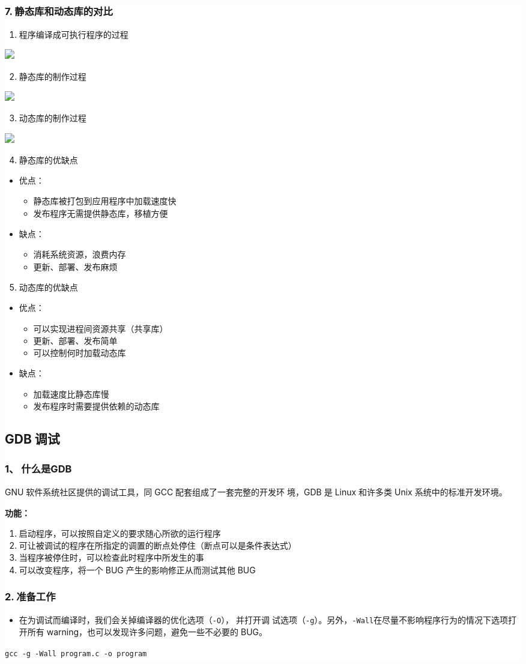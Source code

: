 ### 7. 静态库和动态库的对比

1. 程序编译成可执行程序的过程

![](D:/work/c++/Linux服务器开发/Linux系统编程入门/image/2.png)

2. 静态库的制作过程

![](D:/work/c++/Linux服务器开发/Linux系统编程入门/image/3.png)

3. 动态库的制作过程

![](D:/work/c++/Linux服务器开发/Linux系统编程入门/image/4.png)

4. 静态库的优缺点

* 优点：
  * 静态库被打包到应用程序中加载速度快
  * 发布程序无需提供静态库，移植方便

* 缺点：
  * 消耗系统资源，浪费内存
  * 更新、部署、发布麻烦

5. 动态库的优缺点

* 优点：
  * 可以实现进程间资源共享（共享库）
  * 更新、部署、发布简单
  * 可以控制何时加载动态库

* 缺点：
  * 加载速度比静态库慢
  * 发布程序时需要提供依赖的动态库

## GDB 调试

### 1、 什么是GDB

GNU 软件系统社区提供的调试工具，同 GCC 配套组成了一套完整的开发环 境，GDB 是 Linux 和许多类 Unix 系统中的标准开发环境。

**功能：**

1.  启动程序，可以按照自定义的要求随心所欲的运行程序 
2.  可让被调试的程序在所指定的调置的断点处停住（断点可以是条件表达式） 
3.  当程序被停住时，可以检查此时程序中所发生的事 
4.  可以改变程序，将一个 BUG 产生的影响修正从而测试其他 BUG

### 2. 准备工作

* 在为调试而编译时，我们会关掉编译器的优化选项（`-O`）， 并打开调 试选项（`-g`）。另外，`-Wall`在尽量不影响程序行为的情况下选项打开所有 warning，也可以发现许多问题，避免一些不必要的 BUG。

```shell
gcc -g -Wall program.c -o program
```
